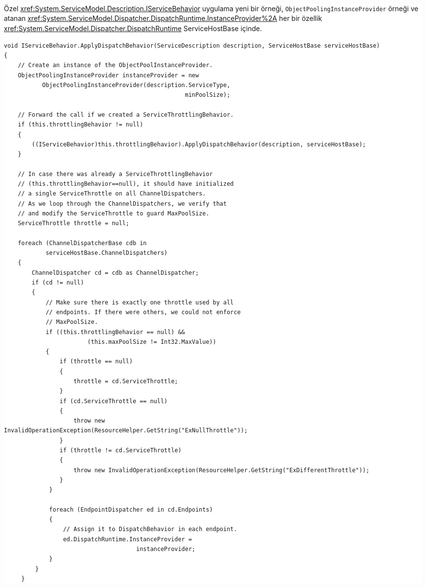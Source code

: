  Özel <xref:System.ServiceModel.Description.IServiceBehavior> uygulama yeni bir örneği, `ObjectPoolingInstanceProvider` örneği ve atanan <xref:System.ServiceModel.Dispatcher.DispatchRuntime.InstanceProvider%2A> her bir özellik <xref:System.ServiceModel.Dispatcher.DispatchRuntime> ServiceHostBase içinde.  
  
```  
void IServiceBehavior.ApplyDispatchBehavior(ServiceDescription description, ServiceHostBase serviceHostBase)  
{  
    // Create an instance of the ObjectPoolInstanceProvider.  
    ObjectPoolingInstanceProvider instanceProvider = new  
           ObjectPoolingInstanceProvider(description.ServiceType,   
                                                    minPoolSize);  
  
    // Forward the call if we created a ServiceThrottlingBehavior.  
    if (this.throttlingBehavior != null)  
    {  
        ((IServiceBehavior)this.throttlingBehavior).ApplyDispatchBehavior(description, serviceHostBase);  
    }  
  
    // In case there was already a ServiceThrottlingBehavior   
    // (this.throttlingBehavior==null), it should have initialized   
    // a single ServiceThrottle on all ChannelDispatchers.    
    // As we loop through the ChannelDispatchers, we verify that   
    // and modify the ServiceThrottle to guard MaxPoolSize.  
    ServiceThrottle throttle = null;  
  
    foreach (ChannelDispatcherBase cdb in   
            serviceHostBase.ChannelDispatchers)  
    {  
        ChannelDispatcher cd = cdb as ChannelDispatcher;  
        if (cd != null)  
        {  
            // Make sure there is exactly one throttle used by all   
            // endpoints. If there were others, we could not enforce   
            // MaxPoolSize.  
            if ((this.throttlingBehavior == null) &&   
                        (this.maxPoolSize != Int32.MaxValue))  
            {  
                if (throttle == null)  
                {  
                    throttle = cd.ServiceThrottle;  
                }  
                if (cd.ServiceThrottle == null)  
                {  
                    throw new   
InvalidOperationException(ResourceHelper.GetString("ExNullThrottle"));  
                }  
                if (throttle != cd.ServiceThrottle)  
                {  
                    throw new InvalidOperationException(ResourceHelper.GetString("ExDifferentThrottle"));  
                }  
             }  
  
             foreach (EndpointDispatcher ed in cd.Endpoints)  
             {  
                 // Assign it to DispatchBehavior in each endpoint.  
                 ed.DispatchRuntime.InstanceProvider =   
                                      instanceProvider;  
             }  
         }  
     }  
```
